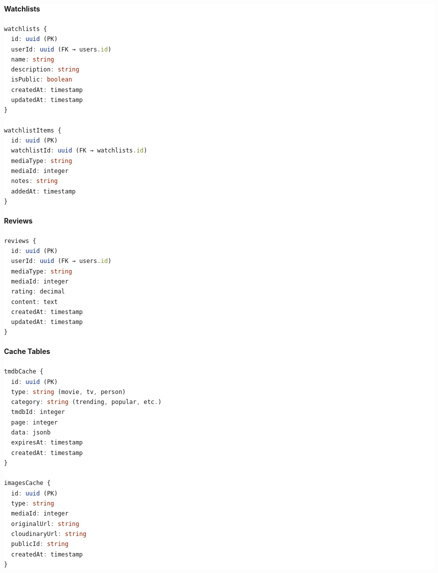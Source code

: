 #### Watchlists
```typescript
watchlists {
  id: uuid (PK)
  userId: uuid (FK → users.id)
  name: string
  description: string
  isPublic: boolean
  createdAt: timestamp
  updatedAt: timestamp
}

watchlistItems {
  id: uuid (PK)
  watchlistId: uuid (FK → watchlists.id)
  mediaType: string
  mediaId: integer
  notes: string
  addedAt: timestamp
}
```

#### Reviews
```typescript
reviews {
  id: uuid (PK)
  userId: uuid (FK → users.id)
  mediaType: string
  mediaId: integer
  rating: decimal
  content: text
  createdAt: timestamp
  updatedAt: timestamp
}
```

#### Cache Tables
```typescript
tmdbCache {
  id: uuid (PK)
  type: string (movie, tv, person)
  category: string (trending, popular, etc.)
  tmdbId: integer
  page: integer
  data: jsonb
  expiresAt: timestamp
  createdAt: timestamp
}

imagesCache {
  id: uuid (PK)
  type: string
  mediaId: integer
  originalUrl: string
  cloudinaryUrl: string
  publicId: string
  createdAt: timestamp
}
```
